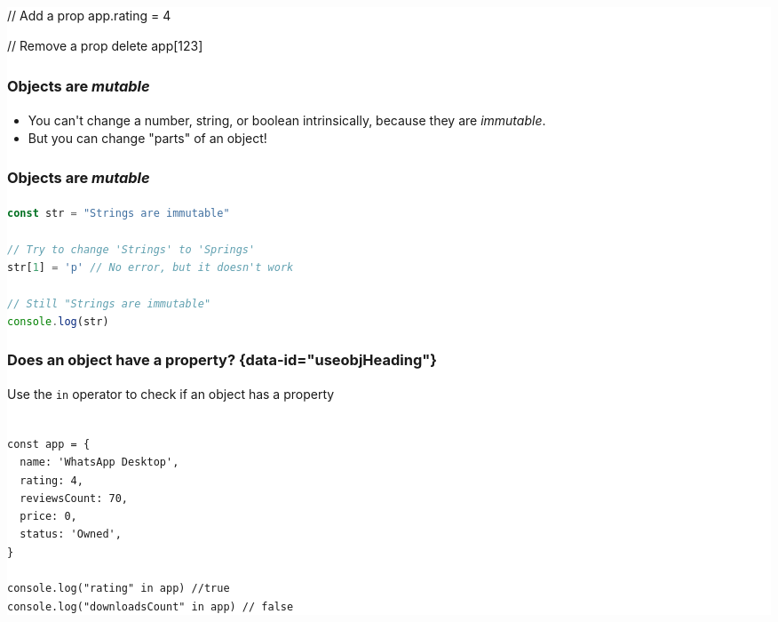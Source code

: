 // Add a prop
app.rating = 4

// Remove a prop
delete app[123]
</code></pre>

</section>

<section data-auto-animate data-auto-animate-id="mutable">

### Objects are <i>mutable</i>

* You can't change a number, string, or boolean intrinsically, because they are <i>immutable</i>.
* But you can change "parts" of an object!

</section>

<section data-auto-animate data-auto-animate-id="mutable">

### Objects are <i>mutable</i>

```js
const str = "Strings are immutable"

// Try to change 'Strings' to 'Springs'
str[1] = 'p' // No error, but it doesn't work

// Still "Strings are immutable"
console.log(str)
```

</section>

<section data-auto-animate>

### Does an object have a property? {data-id="useobjHeading"}

Use the `in` operator to check if an object has a property

<pre data-id="useobj"><code data-line-numbers data-trim class="language-js">
const app = {
  name: 'WhatsApp Desktop',
  rating: 4,
  reviewsCount: 70,
  price: 0,
  status: 'Owned',
}

console.log("rating" in app) //true
console.log("downloadsCount" in app) // false
</code></pre>

</section>

<section data-auto-animate>
